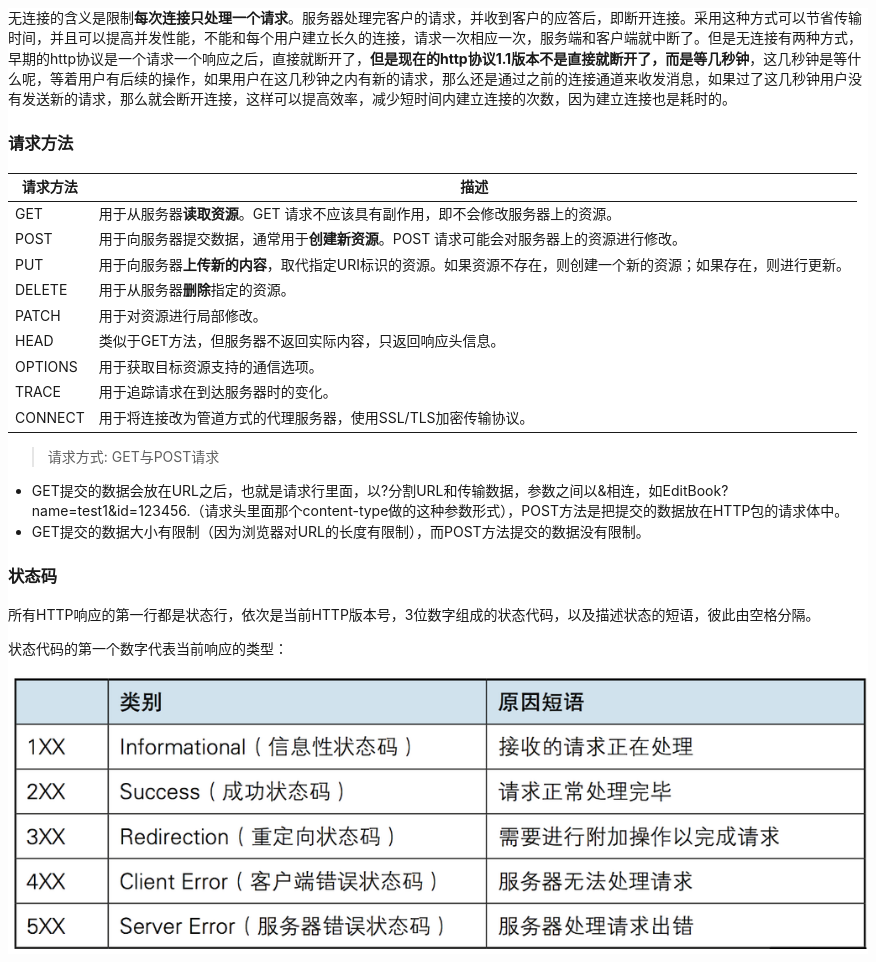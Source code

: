 无连接的含义是限制**每次连接只处理一个请求**。服务器处理完客户的请求，并收到客户的应答后，即断开连接。采用这种方式可以节省传输时间，并且可以提高并发性能，不能和每个用户建立长久的连接，请求一次相应一次，服务端和客户端就中断了。但是无连接有两种方式，早期的http协议是一个请求一个响应之后，直接就断开了，**但是现在的http协议1.1版本不是直接就断开了，而是等几秒钟**，这几秒钟是等什么呢，等着用户有后续的操作，如果用户在这几秒钟之内有新的请求，那么还是通过之前的连接通道来收发消息，如果过了这几秒钟用户没有发送新的请求，那么就会断开连接，这样可以提高效率，减少短时间内建立连接的次数，因为建立连接也是耗时的。

### 请求方法

| 请求方法 | 描述                                                         |
| -------- | ------------------------------------------------------------ |
| GET      | 用于从服务器**读取资源**。GET 请求不应该具有副作用，即不会修改服务器上的资源。 |
| POST     | 用于向服务器提交数据，通常用于**创建新资源**。POST 请求可能会对服务器上的资源进行修改。 |
| PUT      | 用于向服务器**上传新的内容**，取代指定URI标识的资源。如果资源不存在，则创建一个新的资源；如果存在，则进行更新。 |
| DELETE   | 用于从服务器**删除**指定的资源。                             |
| PATCH    | 用于对资源进行局部修改。                                     |
| HEAD     | 类似于GET方法，但服务器不返回实际内容，只返回响应头信息。    |
| OPTIONS  | 用于获取目标资源支持的通信选项。                             |
| TRACE    | 用于追踪请求在到达服务器时的变化。                           |
| CONNECT  | 用于将连接改为管道方式的代理服务器，使用SSL/TLS加密传输协议。 |

> 请求方式: GET与POST请求

- GET提交的数据会放在URL之后，也就是请求行里面，以?分割URL和传输数据，参数之间以&相连，如EditBook?name=test1&id=123456.（请求头里面那个content-type做的这种参数形式），POST方法是把提交的数据放在HTTP包的请求体中。
- GET提交的数据大小有限制（因为浏览器对URL的长度有限制），而POST方法提交的数据没有限制。

### 状态码

所有HTTP响应的第一行都是状态行，依次是当前HTTP版本号，3位数字组成的状态代码，以及描述状态的短语，彼此由空格分隔。

状态代码的第一个数字代表当前响应的类型：

![image-20231213235124638](images/image-20231213235124638.png)
